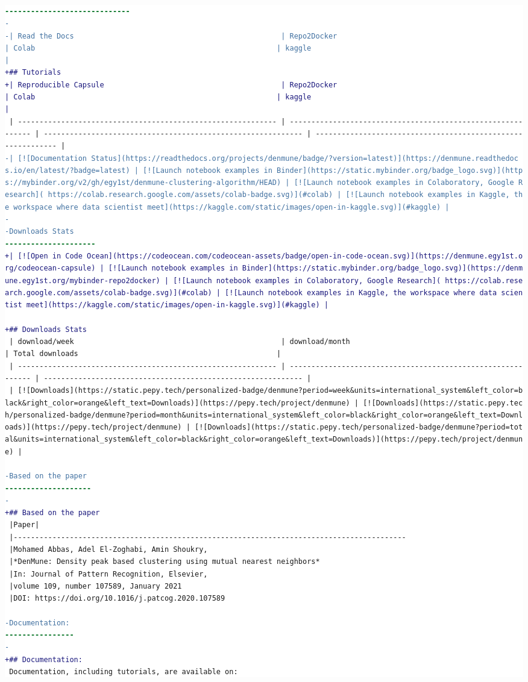 ```diff
-----------------------------
-
-| Read the Docs                                                | Repo2Docker                                                  | Colab                                                        | kaggle                                                       |
+## Tutorials
+| Reproducible Capsule                                         | Repo2Docker                                                  | Colab                                                        | kaggle                                                       |
 | ------------------------------------------------------------ | ------------------------------------------------------------ | ------------------------------------------------------------ | ------------------------------------------------------------ |
-| [![Documentation Status](https://readthedocs.org/projects/denmune/badge/?version=latest)](https://denmune.readthedocs.io/en/latest/?badge=latest) | [![Launch notebook examples in Binder](https://static.mybinder.org/badge_logo.svg)](https://mybinder.org/v2/gh/egy1st/denmune-clustering-algorithm/HEAD) | [![Launch notebook examples in Colaboratory, Google Research]( https://colab.research.google.com/assets/colab-badge.svg)](#colab) | [![Launch notebook examples in Kaggle, the workspace where data scientist meet](https://kaggle.com/static/images/open-in-kaggle.svg)](#kaggle) |
-
-Downloads Stats
---------------------
+| [![Open in Code Ocean](https://codeocean.com/codeocean-assets/badge/open-in-code-ocean.svg)](https://denmune.egy1st.org/codeocean-capsule) | [![Launch notebook examples in Binder](https://static.mybinder.org/badge_logo.svg)](https://denmune.egy1st.org/mybinder-repo2docker) | [![Launch notebook examples in Colaboratory, Google Research]( https://colab.research.google.com/assets/colab-badge.svg)](#colab) | [![Launch notebook examples in Kaggle, the workspace where data scientist meet](https://kaggle.com/static/images/open-in-kaggle.svg)](#kaggle) |
 
+## Downloads Stats
 | download/week                                                | download/month                                               | Total downloads                                              |
 | ------------------------------------------------------------ | ------------------------------------------------------------ | ------------------------------------------------------------ |
 | [![Downloads](https://static.pepy.tech/personalized-badge/denmune?period=week&units=international_system&left_color=black&right_color=orange&left_text=Downloads)](https://pepy.tech/project/denmune) | [![Downloads](https://static.pepy.tech/personalized-badge/denmune?period=month&units=international_system&left_color=black&right_color=orange&left_text=Downloads)](https://pepy.tech/project/denmune) | [![Downloads](https://static.pepy.tech/personalized-badge/denmune?period=total&units=international_system&left_color=black&right_color=orange&left_text=Downloads)](https://pepy.tech/project/denmune) |
 
-Based on the paper
--------------------
-
+## Based on the paper
 |Paper|
 |-------------------------------------------------------------------------------------------
 |Mohamed Abbas, Adel El-Zoghabi, Amin Shoukry,                                                                       
 |*DenMune: Density peak based clustering using mutual nearest neighbors*                                           
 |In: Journal of Pattern Recognition, Elsevier,                                                                 
 |volume 109, number 107589, January 2021                                                                      
 |DOI: https://doi.org/10.1016/j.patcog.2020.107589                                                 
 
-Documentation:
----------------
-
+## Documentation:
 Documentation, including tutorials, are available on:
```